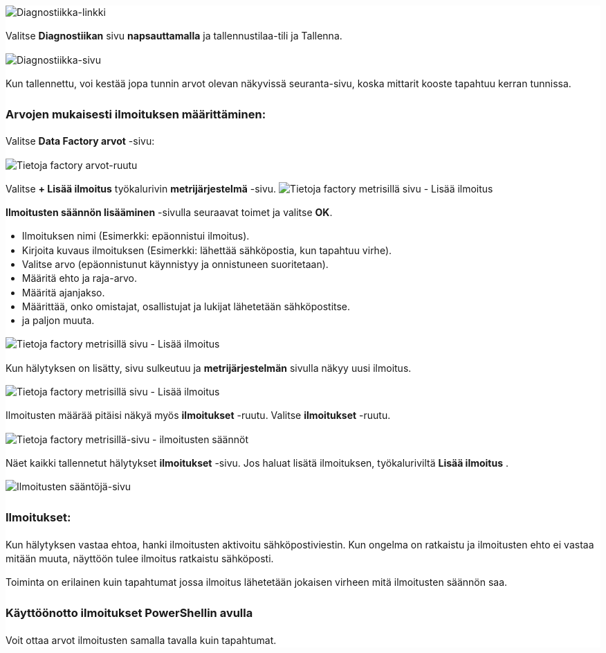 ![Diagnostiikka-linkki](./media/data-factory-monitor-manage-pipelines/diagnostics-link.png)

Valitse **Diagnostiikan** sivu **napsauttamalla** ja tallennustilaa-tili ja Tallenna.

![Diagnostiikka-sivu](./media/data-factory-monitor-manage-pipelines/diagnostics-blade.png)

Kun tallennettu, voi kestää jopa tunnin arvot olevan näkyvissä seuranta-sivu, koska mittarit kooste tapahtuu kerran tunnissa.


### <a name="setting-up-alert-on-metrics"></a>Arvojen mukaisesti ilmoituksen määrittäminen:

Valitse **Data Factory arvot** -sivu: 

![Tietoja factory arvot-ruutu](./media/data-factory-monitor-manage-pipelines/data-factory-metrics-tile.png)

Valitse **+ Lisää ilmoitus** työkalurivin **metrijärjestelmä** -sivu. 
![Tietoja factory metrisillä sivu - Lisää ilmoitus](./media/data-factory-monitor-manage-pipelines/add-alert.png)

**Ilmoitusten säännön lisääminen** -sivulla seuraavat toimet ja valitse **OK**.
 
- Ilmoituksen nimi (Esimerkki: epäonnistui ilmoitus).
- Kirjoita kuvaus ilmoituksen (Esimerkki: lähettää sähköpostia, kun tapahtuu virhe).
- Valitse arvo (epäonnistunut käynnistyy ja onnistuneen suoritetaan).
- Määritä ehto ja raja-arvo.   
- Määritä ajanjakso. 
- Määrittää, onko omistajat, osallistujat ja lukijat lähetetään sähköpostitse.
- ja paljon muuta. 

![Tietoja factory metrisillä sivu - Lisää ilmoitus](./media/data-factory-monitor-manage-pipelines/add-an-alert-rule.png)

Kun hälytyksen on lisätty, sivu sulkeutuu ja **metrijärjestelmän** sivulla näkyy uusi ilmoitus. 

![Tietoja factory metrisillä sivu - Lisää ilmoitus](./media/data-factory-monitor-manage-pipelines/failed-alert-in-metric-blade.png)

Ilmoitusten määrää pitäisi näkyä myös **ilmoitukset** -ruutu. Valitse **ilmoitukset** -ruutu.

![Tietoja factory metrisillä-sivu - ilmoitusten säännöt](./media/data-factory-monitor-manage-pipelines/alert-rules-tile-rules.png)

Näet kaikki tallennetut hälytykset **ilmoitukset** -sivu. Jos haluat lisätä ilmoituksen, työkaluriviltä **Lisää ilmoitus** .

![Ilmoitusten sääntöjä-sivu](./media/data-factory-monitor-manage-pipelines/alert-rules-blade.png)

### <a name="alert-notifications"></a>Ilmoitukset:
Kun hälytyksen vastaa ehtoa, hanki ilmoitusten aktivoitu sähköpostiviestin. Kun ongelma on ratkaistu ja ilmoitusten ehto ei vastaa mitään muuta, näyttöön tulee ilmoitus ratkaistu sähköposti.

Toiminta on erilainen kuin tapahtumat jossa ilmoitus lähetetään jokaisen virheen mitä ilmoitusten säännön saa.

### <a name="deploying-alerts-using-powershell"></a>Käyttöönotto ilmoitukset PowerShellin avulla
Voit ottaa arvot ilmoitusten samalla tavalla kuin tapahtumat. 
